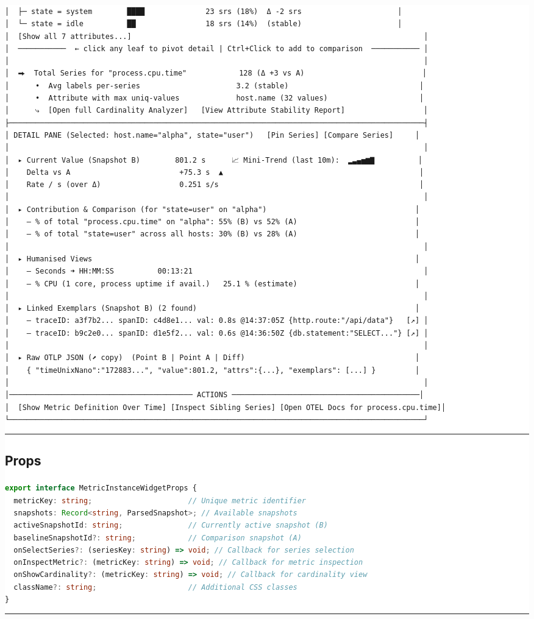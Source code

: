 ```text
│  ├─ state = system        ████              23 srs (18%)  Δ -2 srs                      │
│  └─ state = idle          ██                18 srs (14%)  (stable)                      │
│  [Show all 7 attributes...]                                                                   │
│  ───────────  ← click any leaf to pivot detail | Ctrl+Click to add to comparison  ─────────── │
│                                                                                               │
│  ⮕  Total Series for "process.cpu.time"            128 (Δ +3 vs A)                           │
│      •  Avg labels per-series                      3.2 (stable)                              │
│      •  Attribute with max uniq-values             host.name (32 values)                     │
│      ⤷  [Open full Cardinality Analyzer]   [View Attribute Stability Report]                  │
├───────────────────────────────────────────────────────────────────────────────────────────────┤
│ DETAIL PANE (Selected: host.name="alpha", state="user")   [Pin Series] [Compare Series]     │
│                                                                                               │
│  ▸ Current Value (Snapshot B)        801.2 s      📈 Mini-Trend (last 10m):  ▂▃▄▅▆▇          │
│    Delta vs A                         +75.3 s  ▲                                             │
│    Rate / s (over Δ)                  0.251 s/s                                              │
│                                                                                               │
│  ▸ Contribution & Comparison (for "state=user" on "alpha")                                  │
│    – % of total "process.cpu.time" on "alpha": 55% (B) vs 52% (A)                           │
│    – % of total "state=user" across all hosts: 30% (B) vs 28% (A)                           │
│                                                                                               │
│  ▸ Humanised Views                                                                          │
│    – Seconds ➜ HH:MM:SS          00:13:21                                                     │
│    – % CPU (1 core, process uptime if avail.)   25.1 % (estimate)                           │
│                                                                                               │
│  ▸ Linked Exemplars (Snapshot B) (2 found)                                                  │
│    – traceID: a3f7b2... spanID: c4d8e1... val: 0.8s @14:37:05Z {http.route:"/api/data"}   [↗] │
│    – traceID: b9c2e0... spanID: d1e5f2... val: 0.6s @14:36:50Z {db.statement:"SELECT..."} [↗] │
│                                                                                               │
│  ▸ Raw OTLP JSON (⬈ copy)  (Point B | Point A | Diff)                                       │
│    { "timeUnixNano":"172883...", "value":801.2, "attrs":{...}, "exemplars": [...] }         │
│                                                                                               │
│────────────────────────────────────────── ACTIONS ───────────────────────────────────────────│
│  [Show Metric Definition Over Time] [Inspect Sibling Series] [Open OTEL Docs for process.cpu.time]│
└───────────────────────────────────────────────────────────────────────────────────────────────┘
```

---

## Props

```ts
export interface MetricInstanceWidgetProps {
  metricKey: string;                      // Unique metric identifier 
  snapshots: Record<string, ParsedSnapshot>; // Available snapshots
  activeSnapshotId: string;               // Currently active snapshot (B)
  baselineSnapshotId?: string;            // Comparison snapshot (A)
  onSelectSeries?: (seriesKey: string) => void; // Callback for series selection
  onInspectMetric?: (metricKey: string) => void; // Callback for metric inspection
  onShowCardinality?: (metricKey: string) => void; // Callback for cardinality view
  className?: string;                     // Additional CSS classes
}
```

---